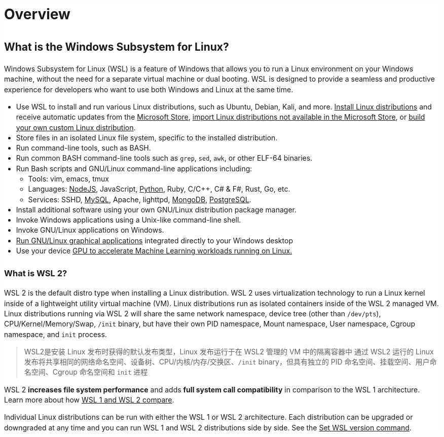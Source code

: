 # Overview
## What is the Windows Subsystem for Linux?
Windows Subsystem for Linux (WSL) is a feature of Windows that allows you to run a Linux environment on your Windows machine, without the need for a separate virtual machine or dual booting. WSL is designed to provide a seamless and productive experience for developers who want to use both Windows and Linux at the same time.

- Use WSL to install and run various Linux distributions, such as Ubuntu, Debian, Kali, and more. [Install Linux distributions](https://learn.microsoft.com/en-us/windows/wsl/install) and receive automatic updates from the [Microsoft Store](https://learn.microsoft.com/en-us/windows/wsl/compare-versions#wsl-in-the-microsoft-store), [import Linux distributions not available in the Microsoft Store](https://learn.microsoft.com/en-us/windows/wsl/use-custom-distro), or [build your own custom Linux distribution](https://learn.microsoft.com/en-us/windows/wsl/build-custom-distro).
- Store files in an isolated Linux file system, specific to the installed distribution.
- Run command-line tools, such as BASH.
- Run common BASH command-line tools such as `grep`, `sed`, `awk`, or other ELF-64 binaries.
- Run Bash scripts and GNU/Linux command-line applications including:
    - Tools: vim, emacs, tmux
    - Languages: [NodeJS](https://learn.microsoft.com/en-us/windows/nodejs/setup-on-wsl2), JavaScript, [Python](https://learn.microsoft.com/en-us/windows/python/web-frameworks), Ruby, C/C++, C# & F#, Rust, Go, etc.
    - Services: SSHD, [MySQL](https://learn.microsoft.com/en-us/windows/wsl/tutorials/wsl-database), Apache, lighttpd, [MongoDB](https://learn.microsoft.com/en-us/windows/wsl/tutorials/wsl-database), [PostgreSQL](https://learn.microsoft.com/en-us/windows/wsl/tutorials/wsl-database).
- Install additional software using your own GNU/Linux distribution package manager.
- Invoke Windows applications using a Unix-like command-line shell.
- Invoke GNU/Linux applications on Windows.
- [Run GNU/Linux graphical applications](https://learn.microsoft.com/en-us/windows/wsl/tutorials/gui-apps) integrated directly to your Windows desktop
- Use your device [GPU to accelerate Machine Learning workloads running on Linux.](https://learn.microsoft.com/en-us/windows/wsl/tutorials/gpu-compute)

### What is WSL 2?
WSL 2 is the default distro type when installing a Linux distribution. WSL 2 uses virtualization technology to run a Linux kernel inside of a lightweight utility virtual machine (VM). Linux distributions run as isolated containers inside of the WSL 2 managed VM. Linux distributions running via WSL 2 will share the same network namespace, device tree (other than `/dev/pts`), CPU/Kernel/Memory/Swap, `/init` binary, but have their own PID namespace, Mount namespace, User namespace, Cgroup namespace, and `init` process.
> WSL2是安装 Linux 发布时获得的默认发布类型，Linux 发布运行于在 WSL2 管理的 VM 中的隔离容器中
> 通过 WSL2 运行的 Linux 发布将共享相同的网络命名空间、设备树、CPU/内核/内存/交换区、`/init` binary，但具有独立的 PID 命名空间、挂载空间、用户命名空间、Cgroup 命名空间和 `init` 进程

WSL 2 **increases file system performance** and adds **full system call compatibility** in comparison to the WSL 1 architecture. Learn more about how [WSL 1 and WSL 2 compare](https://learn.microsoft.com/en-us/windows/wsl/compare-versions).

Individual Linux distributions can be run with either the WSL 1 or WSL 2 architecture. Each distribution can be upgraded or downgraded at any time and you can run WSL 1 and WSL 2 distributions side by side. See the [Set WSL version command](https://learn.microsoft.com/en-us/windows/wsl/basic-commands#set-default-wsl-version).
